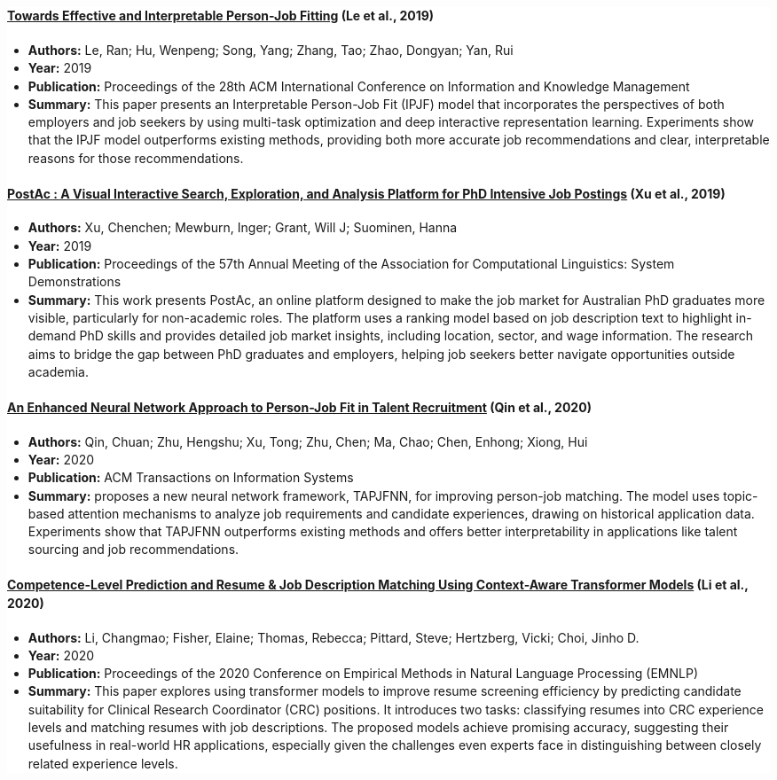 #### [Towards Effective and Interpretable Person-Job Fitting](https://dl.acm.org/doi/10.1145/3357384.3357949) (Le et al., 2019)

- **Authors:** Le, Ran; Hu, Wenpeng; Song, Yang; Zhang, Tao; Zhao, Dongyan; Yan, Rui
- **Year:** 2019
- **Publication:** Proceedings of the 28th ACM International Conference on Information and Knowledge Management
- **Summary:** This paper presents an Interpretable Person-Job Fit (IPJF) model that incorporates the perspectives of both employers and job seekers by using multi-task optimization and deep interactive representation learning. Experiments show that the IPJF model outperforms existing methods, providing both more accurate job recommendations and clear, interpretable reasons for those recommendations.

#### [PostAc : A Visual Interactive Search, Exploration, and Analysis Platform for PhD Intensive Job Postings](https://aclanthology.org/P19-3008) (Xu et al., 2019)

- **Authors:** Xu, Chenchen; Mewburn, Inger; Grant, Will J; Suominen, Hanna
- **Year:** 2019
- **Publication:** Proceedings of the 57th Annual Meeting of the Association for Computational Linguistics: System Demonstrations
- **Summary:** This work presents PostAc, an online platform designed to make the job market for Australian PhD graduates more visible, particularly for non-academic roles. The platform uses a ranking model based on job description text to highlight in-demand PhD skills and provides detailed job market insights, including location, sector, and wage information. The research aims to bridge the gap between PhD graduates and employers, helping job seekers better navigate opportunities outside academia.

#### [An Enhanced Neural Network Approach to Person-Job Fit in Talent Recruitment](https://dl.acm.org/doi/10.1145/3376927) (Qin et al., 2020)

- **Authors:** Qin, Chuan; Zhu, Hengshu; Xu, Tong; Zhu, Chen; Ma, Chao; Chen, Enhong; Xiong, Hui
- **Year:** 2020
- **Publication:** ACM Transactions on Information Systems
- **Summary:** proposes a new neural network framework, TAPJFNN, for improving person-job matching. The model uses topic-based attention mechanisms to analyze job requirements and candidate experiences, drawing on historical application data. Experiments show that TAPJFNN outperforms existing methods and offers better interpretability in applications like talent sourcing and job recommendations.

#### [Competence-Level Prediction and Resume & Job Description Matching Using Context-Aware Transformer Models](https://aclanthology.org/2020.emnlp-main.679) (Li et al., 2020)

- **Authors:** Li, Changmao; Fisher, Elaine; Thomas, Rebecca; Pittard, Steve; Hertzberg, Vicki; Choi, Jinho D.
- **Year:** 2020
- **Publication:** Proceedings of the 2020 Conference on Empirical Methods in Natural Language Processing (EMNLP)
- **Summary:** This paper explores using transformer models to improve resume screening efficiency by predicting candidate suitability for Clinical Research Coordinator (CRC) positions. It introduces two tasks: classifying resumes into CRC experience levels and matching resumes with job descriptions. The proposed models achieve promising accuracy, suggesting their usefulness in real-world HR applications, especially given the challenges even experts face in distinguishing between closely related experience levels.

